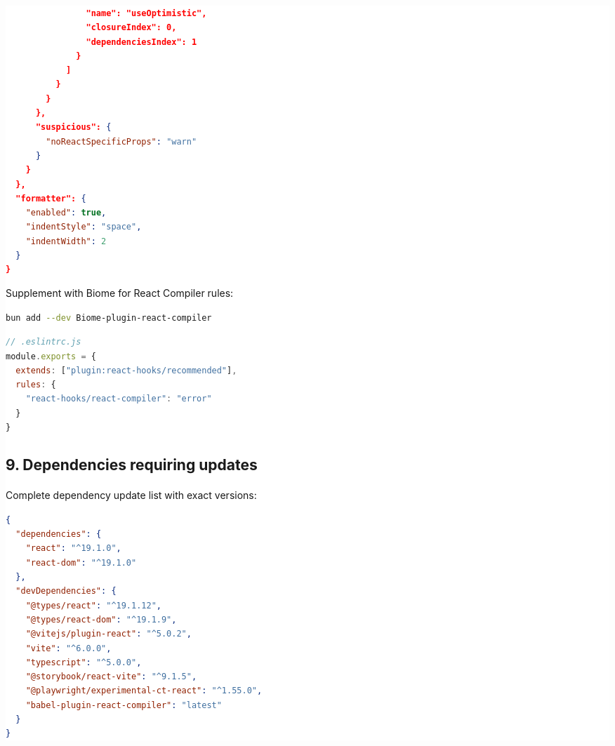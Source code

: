 ```json
                "name": "useOptimistic",
                "closureIndex": 0,
                "dependenciesIndex": 1
              }
            ]
          }
        }
      },
      "suspicious": {
        "noReactSpecificProps": "warn"
      }
    }
  },
  "formatter": {
    "enabled": true,
    "indentStyle": "space",
    "indentWidth": 2
  }
}
```

Supplement with Biome for React Compiler rules:

```bash
bun add --dev Biome-plugin-react-compiler
```

```javascript
// .eslintrc.js
module.exports = {
  extends: ["plugin:react-hooks/recommended"],
  rules: {
    "react-hooks/react-compiler": "error"
  }
}
```

## 9. Dependencies requiring updates

Complete dependency update list with exact versions:

```json
{
  "dependencies": {
    "react": "^19.1.0",
    "react-dom": "^19.1.0"
  },
  "devDependencies": {
    "@types/react": "^19.1.12",
    "@types/react-dom": "^19.1.9",
    "@vitejs/plugin-react": "^5.0.2",
    "vite": "^6.0.0",
    "typescript": "^5.0.0",
    "@storybook/react-vite": "^9.1.5",
    "@playwright/experimental-ct-react": "^1.55.0",
    "babel-plugin-react-compiler": "latest"
  }
}
```
